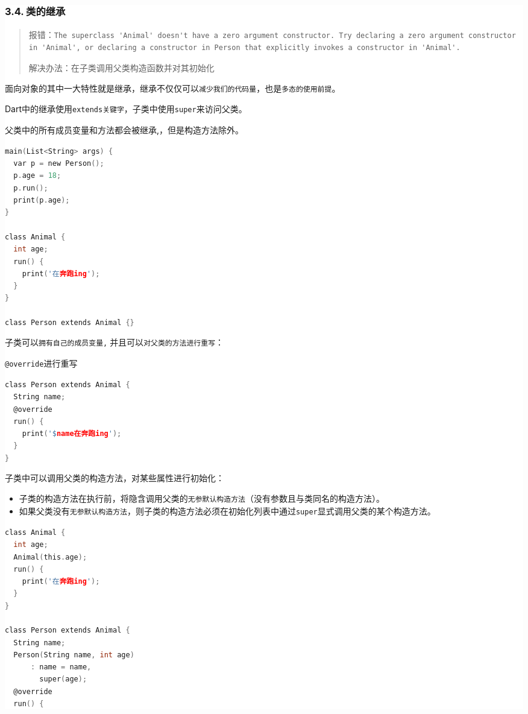 ### 3.4. 类的继承

> 报错：`The superclass 'Animal' doesn't have a zero argument constructor.
> Try declaring a zero argument constructor in 'Animal', or declaring a constructor in Person that explicitly invokes a constructor in 'Animal'.`
>
> 解决办法：在子类调用父类构造函数并对其初始化

面向对象的其中一大特性就是继承，继承不仅仅可以`减少我们的代码量`，也是`多态的使用前提`。

Dart中的继承使用`extends关键字`，子类中使用`super`来访问父类。

父类中的所有成员变量和方法都会被继承,，但是构造方法除外。

```c
main(List<String> args) {
  var p = new Person();
  p.age = 18;
  p.run();
  print(p.age);
}

class Animal {
  int age;
  run() {
    print('在奔跑ing');
  }
}

class Person extends Animal {}

```

子类可以`拥有自己的成员变量,` 并且可以`对父类的方法进行重写`：

`@override`进行重写

```c
class Person extends Animal {
  String name;
  @override
  run() {
    print('$name在奔跑ing');
  }
}

```

子类中可以调用父类的构造方法，对某些属性进行初始化：

- 子类的构造方法在执行前，将隐含调用父类的`无参默认构造方法`（没有参数且与类同名的构造方法）。
- 如果父类没有`无参默认构造方法`，则子类的构造方法必须在初始化列表中通过`super`显式调用父类的某个构造方法。

```c
class Animal {
  int age;
  Animal(this.age);
  run() {
    print('在奔跑ing');
  }
}

class Person extends Animal {
  String name;
  Person(String name, int age)
      : name = name,
        super(age);
  @override
  run() {
```